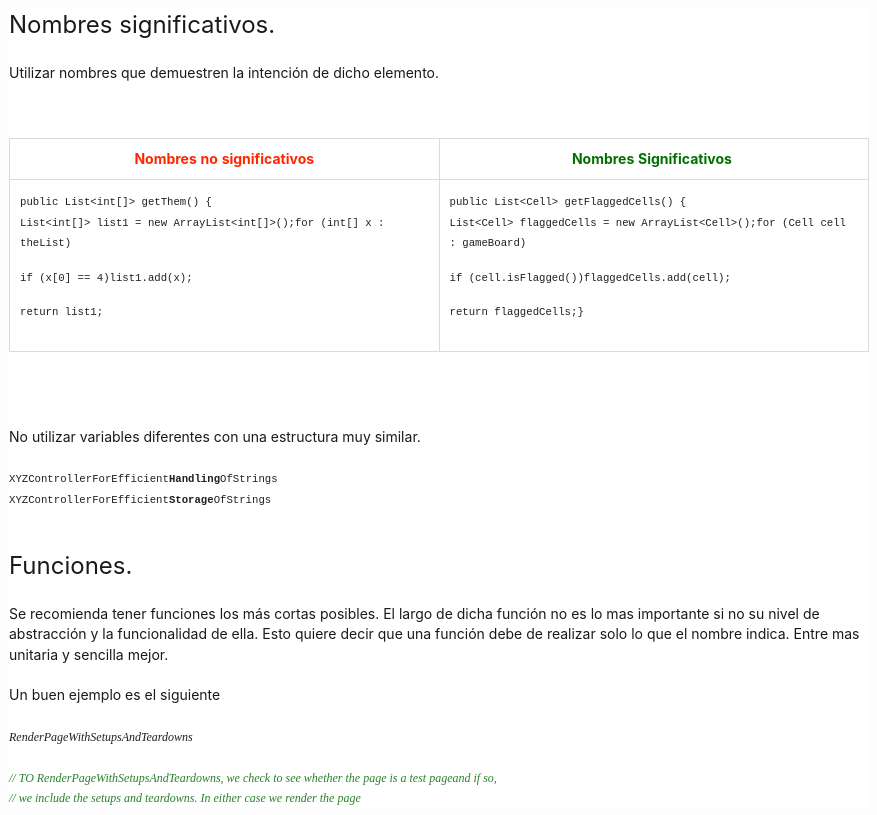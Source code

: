 <html><head><meta http-equiv="Content-Type" content="text/html; charset=UTF-8"/><meta name="exporter-version" content="Evernote Mac 6.11.1 (455061)"/><meta name="altitude" content="1299.585205078125"/><meta name="author" content="andresjimqui@gmail.com"/><meta name="created" content="2017-06-03 17:03:54 +0000"/><meta name="latitude" content="9.97185264060575"/><meta name="longitude" content="-84.03083665278474"/><meta name="source" content="desktop.mac"/><meta name="updated" content="2017-06-07 17:45:01 +0000"/><title>Clean Code</title></head><body><div><span style="font-size: 24px;">Nombres significativos.</span></div><div><br/></div><div>Utilizar nombres que demuestren la intención de dicho elemento.</div><div><br/></div><div><br/></div><table style="width: 100%; border: none; border-collapse: collapse; table-layout: fixed;"><tbody><tr><td style="text-align: center; width: 50%; border: 1px solid rgb(219, 219, 219); padding: 10px; margin: 0px; min-width: 50%;"><div><span style="font-weight: bold; color: rgb(255, 38, 0);">Nombres no significativos</span></div></td><td style="width: 50%; border: 1px solid rgb(219, 219, 219); padding: 10px; margin: 0px; min-width: 50%;"><div style="text-align: center;"><span style="font-weight: bold; color: rgb(0, 113, 0);">Nombres Significativos </span></div></td></tr><tr><td style="width: 50%; border: 1px solid rgb(219, 219, 219); padding: 10px; margin: 0px; min-width: 50%;"><div><span style="font-size: 8.000000pt; font-family: 'Courier'; color: rgb(13.725000%, 12.157000%, 12.549000%);" title="Page 49">public List&lt;int[]&gt; getThem() {</span></div><div><span style="font-size: 8.000000pt; font-family: 'Courier'; color: rgb(13.725000%, 12.157000%, 12.549000%);" title="Page 49">List&lt;int[]&gt; list1 = new ArrayList&lt;int[]&gt;();for (int[] x : theList)</span></div><div style="-en-paragraph: true; margin-top: 1em; margin-bottom: 1em;" title="Page 49"><span style="-en-paragraph: true; margin-top: 1em; margin-bottom: 1em; font-size: 8.000000pt; font-family: 'Courier'; color: rgb(13.725000%, 12.157000%, 12.549000%);" title="Page 49">if (x[0] == 4)list1.add(x);</span></div><div><span style="font-size: 8.000000pt; font-family: 'Courier'; color: rgb(13.725000%, 12.157000%, 12.549000%);" title="Page 49">return list1;</span></div><div><br/></div></td><td style="width: 50%; border: 1px solid rgb(219, 219, 219); padding: 10px; margin: 0px; min-width: 50%;"><div><span style="font-size: 8.000000pt; font-family: 'Courier'; color: rgb(13.725000%, 12.157000%, 12.549000%);" title="Page 50">public List&lt;Cell&gt; getFlaggedCells() {</span></div><div><span style="font-size: 8.000000pt; font-family: 'Courier'; color: rgb(13.725000%, 12.157000%, 12.549000%);" title="Page 50">List&lt;Cell&gt; flaggedCells = new ArrayList&lt;Cell&gt;();for (Cell cell : gameBoard)</span></div><div style="-en-paragraph: true; margin-top: 1em; margin-bottom: 1em;" title="Page 50"><span style="-en-paragraph: true; margin-top: 1em; margin-bottom: 1em; font-size: 8.000000pt; font-family: 'Courier'; color: rgb(13.725000%, 12.157000%, 12.549000%);" title="Page 50">if (cell.isFlagged())flaggedCells.add(cell);</span></div><div><span style="font-size: 8.000000pt; font-family: 'Courier'; color: rgb(13.725000%, 12.157000%, 12.549000%);" title="Page 50">return flaggedCells;}</span></div></td></tr></tbody></table><div><br/></div><div><br/></div><div><br/></div><div>No utilizar variables diferentes con una estructura muy similar. </div><div><br/></div><div><span style="font-size: 8.000000pt; font-family: 'Courier'; color: rgb(13.725000%, 12.157000%, 12.549000%);" title="Page 51">XYZControllerForEfficient</span><span style="font-size: 8.000000pt; font-family: 'Courier'; color: rgb(13.725000%, 12.157000%, 12.549000%); font-weight: bold;" title="Page 51">Handling</span><span style="font-size: 8.000000pt; font-family: 'Courier'; color: rgb(13.725000%, 12.157000%, 12.549000%);" title="Page 51">OfStrings</span></div><div><span style="font-size: 8.000000pt; font-family: 'Courier'; color: rgb(13.725000%, 12.157000%, 12.549000%);" title="Page 51">XYZControllerForEfficient</span><span style="font-size: 8.000000pt; font-family: 'Courier'; color: rgb(13.725000%, 12.157000%, 12.549000%); font-weight: bold;" title="Page 51">Storage</span><span style="font-size: 8.000000pt; font-family: 'Courier'; color: rgb(13.725000%, 12.157000%, 12.549000%);" title="Page 51">OfStrings</span></div><div><br/></div><div><br/></div><div><span style="font-size: 24px;">Funciones.</span></div><div><br/></div><div>Se recomienda tener funciones los más cortas posibles. El largo de dicha función no es lo mas importante si no su nivel de abstracción y la funcionalidad de ella. Esto quiere decir que una función debe de realizar solo lo que el nombre indica. Entre mas unitaria y sencilla mejor.</div><div><br/></div><div>Un buen ejemplo es el siguiente </div><div><br/></div><div><span style="font-size: 9.000000pt; font-family: 'TimesNewRomanPS'; font-style: italic; color: rgb(13.725000%, 12.157000%, 12.549000%);" title="Page 67">RenderPageWithSetupsAndTeardowns</span></div><div><br/></div><div><span style="font-size: 9pt; font-family: TimesNewRomanPS; font-style: italic; color: rgb(43, 128, 43);" title="Page 67">// TO RenderPageWithSetupsAndTeardowns, we check to see whether the page is a test pageand if so, </span></div><div><span style="font-size: 9pt; font-family: TimesNewRomanPS; font-style: italic; color: rgb(43, 128, 43);" title="Page 67">// we include the setups and teardowns. In either case we render the page